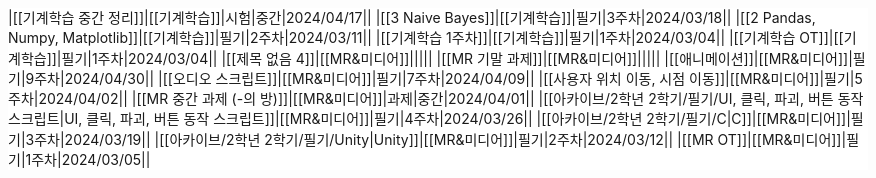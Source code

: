 |[[기계학습 중간 정리]]|[[기계학습]]|시험|중간|2024/04/17||
|[[3 Naive Bayes]]|[[기계학습]]|필기|3주차|2024/03/18||
|[[2 Pandas, Numpy, Matplotlib]]|[[기계학습]]|필기|2주차|2024/03/11||
|[[기계학습 1주차]]|[[기계학습]]|필기|1주차|2024/03/04||
|[[기계학습 OT]]|[[기계학습]]|필기|1주차|2024/03/04||
|[[제목 없음 4]]|[[MR&미디어]]|||||
|[[MR 기말 과제]]|[[MR&미디어]]|||||
|[[애니메이션]]|[[MR&미디어]]|필기|9주차|2024/04/30||
|[[오디오 스크립트]]|[[MR&미디어]]|필기|7주차|2024/04/09||
|[[사용자 위치 이동, 시점 이동]]|[[MR&미디어]]|필기|5주차|2024/04/02||
|[[MR 중간 과제 (-의 방)]]|[[MR&미디어]]|과제|중간|2024/04/01||
|[[아카이브/2학년 2학기/필기/UI, 클릭, 파괴, 버튼 동작 스크립트\|UI, 클릭, 파괴, 버튼 동작 스크립트]]|[[MR&미디어]]|필기|4주차|2024/03/26||
|[[아카이브/2학년 2학기/필기/C\|C]]|[[MR&미디어]]|필기|3주차|2024/03/19||
|[[아카이브/2학년 2학기/필기/Unity\|Unity]]|[[MR&미디어]]|필기|2주차|2024/03/12||
|[[MR OT]]|[[MR&미디어]]|필기|1주차|2024/03/05||